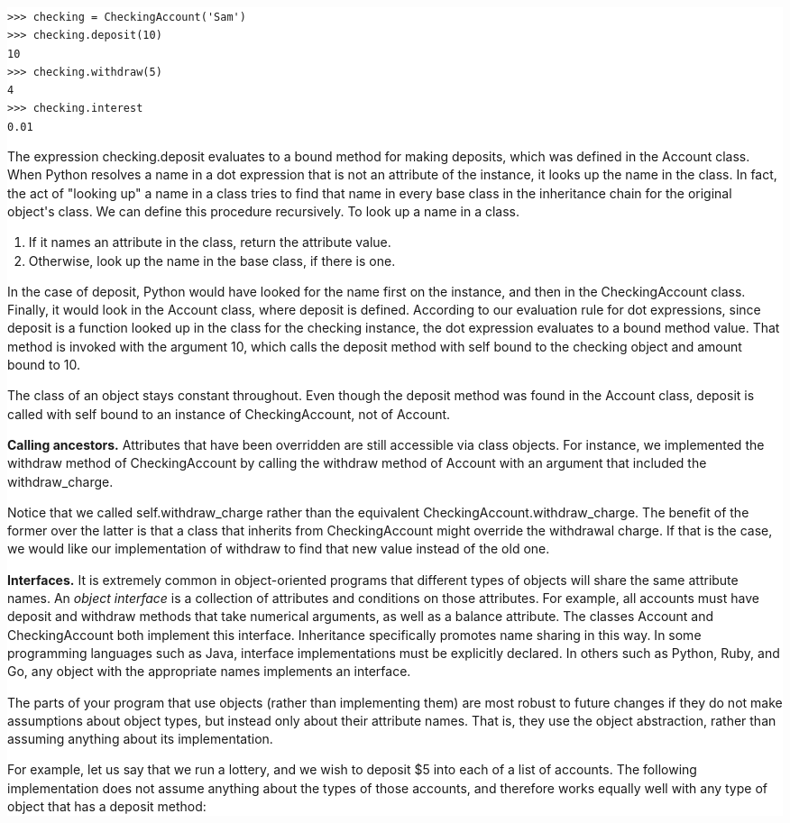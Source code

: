 ```
>>> checking = CheckingAccount('Sam')
>>> checking.deposit(10)
10
>>> checking.withdraw(5)
4
>>> checking.interest
0.01

```

The expression checking.deposit evaluates to a bound method for making deposits, which was defined in the Account class. When Python resolves a name in a dot expression that is not an attribute of the instance, it looks up the name in the class. In fact, the act of "looking up" a name in a class tries to find that name in every base class in the inheritance chain for the original object's class. We can define this procedure recursively. To look up a name in a class.

1.  If it names an attribute in the class, return the attribute value.
2.  Otherwise, look up the name in the base class, if there is one.

In the case of deposit, Python would have looked for the name first on the instance, and then in the CheckingAccount class. Finally, it would look in the Account class, where deposit is defined. According to our evaluation rule for dot expressions, since deposit is a function looked up in the class for the checking instance, the dot expression evaluates to a bound method value. That method is invoked with the argument 10, which calls the deposit method with self bound to the checking object and amount bound to 10.

The class of an object stays constant throughout. Even though the deposit method was found in the Account class, deposit is called with self bound to an instance of CheckingAccount, not of Account.

**Calling ancestors.** Attributes that have been overridden are still accessible via class objects. For instance, we implemented the withdraw method of CheckingAccount by calling the withdraw method of Account with an argument that included the withdraw\_charge.

Notice that we called self.withdraw\_charge rather than the equivalent CheckingAccount.withdraw\_charge. The benefit of the former over the latter is that a class that inherits from CheckingAccount might override the withdrawal charge. If that is the case, we would like our implementation of withdraw to find that new value instead of the old one.

**Interfaces.** It is extremely common in object-oriented programs that different types of objects will share the same attribute names. An _object interface_ is a collection of attributes and conditions on those attributes. For example, all accounts must have deposit and withdraw methods that take numerical arguments, as well as a balance attribute. The classes Account and CheckingAccount both implement this interface. Inheritance specifically promotes name sharing in this way. In some programming languages such as Java, interface implementations must be explicitly declared. In others such as Python, Ruby, and Go, any object with the appropriate names implements an interface.

The parts of your program that use objects (rather than implementing them) are most robust to future changes if they do not make assumptions about object types, but instead only about their attribute names. That is, they use the object abstraction, rather than assuming anything about its implementation.

For example, let us say that we run a lottery, and we wish to deposit $5 into each of a list of accounts. The following implementation does not assume anything about the types of those accounts, and therefore works equally well with any type of object that has a deposit method:
